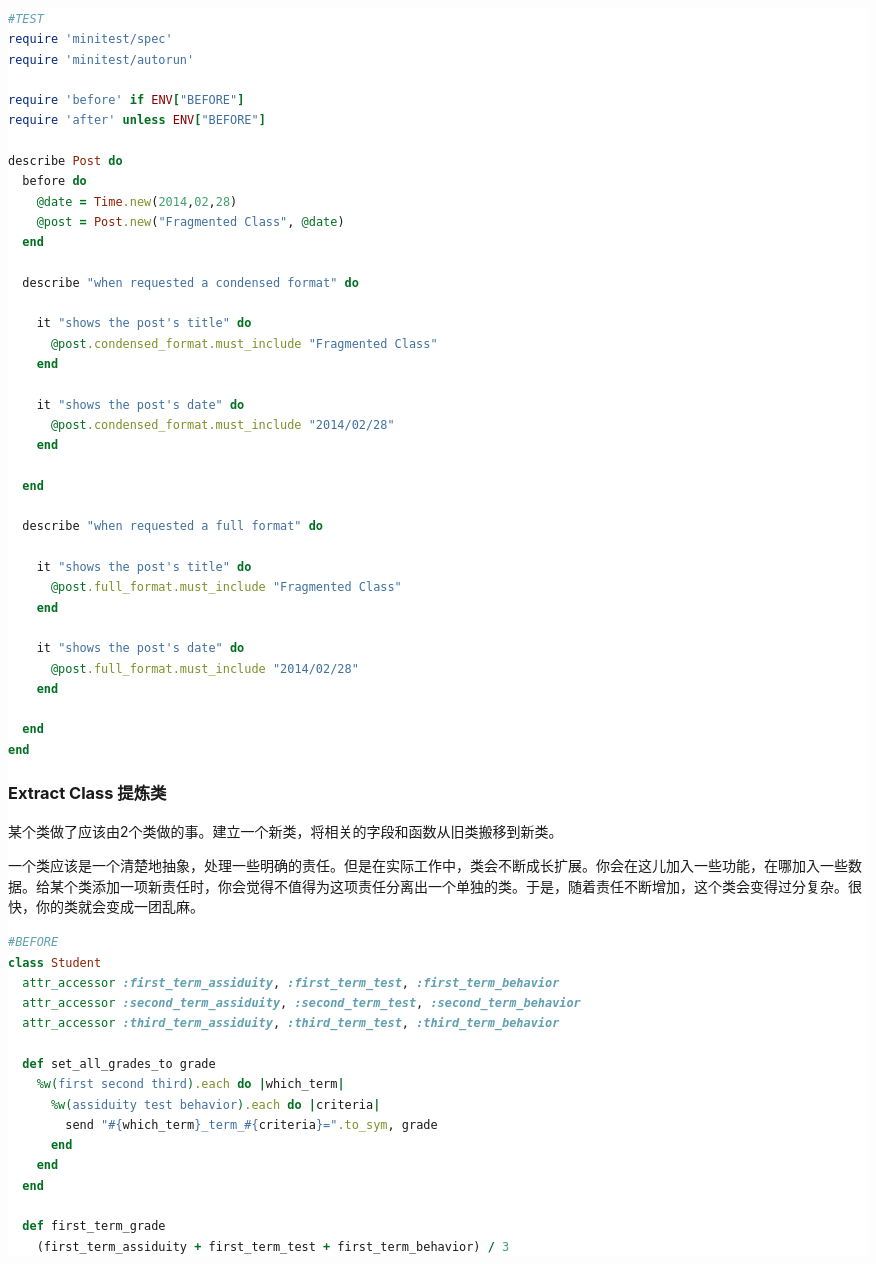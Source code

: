 ```ruby
#TEST
require 'minitest/spec'
require 'minitest/autorun'

require 'before' if ENV["BEFORE"]
require 'after' unless ENV["BEFORE"]

describe Post do
  before do
    @date = Time.new(2014,02,28)
    @post = Post.new("Fragmented Class", @date)
  end

  describe "when requested a condensed format" do

    it "shows the post's title" do
      @post.condensed_format.must_include "Fragmented Class"
    end

    it "shows the post's date" do
      @post.condensed_format.must_include "2014/02/28"
    end

  end

  describe "when requested a full format" do

    it "shows the post's title" do
      @post.full_format.must_include "Fragmented Class"
    end

    it "shows the post's date" do
      @post.full_format.must_include "2014/02/28"
    end

  end
end

```

### Extract Class 提炼类

某个类做了应该由2个类做的事。建立一个新类，将相关的字段和函数从旧类搬移到新类。

一个类应该是一个清楚地抽象，处理一些明确的责任。但是在实际工作中，类会不断成长扩展。你会在这儿加入一些功能，在哪加入一些数据。给某个类添加一项新责任时，你会觉得不值得为这项责任分离出一个单独的类。于是，随着责任不断增加，这个类会变得过分复杂。很快，你的类就会变成一团乱麻。


```ruby
#BEFORE
class Student
  attr_accessor :first_term_assiduity, :first_term_test, :first_term_behavior
  attr_accessor :second_term_assiduity, :second_term_test, :second_term_behavior
  attr_accessor :third_term_assiduity, :third_term_test, :third_term_behavior

  def set_all_grades_to grade
    %w(first second third).each do |which_term|
      %w(assiduity test behavior).each do |criteria|
        send "#{which_term}_term_#{criteria}=".to_sym, grade
      end
    end
  end

  def first_term_grade
    (first_term_assiduity + first_term_test + first_term_behavior) / 3
```